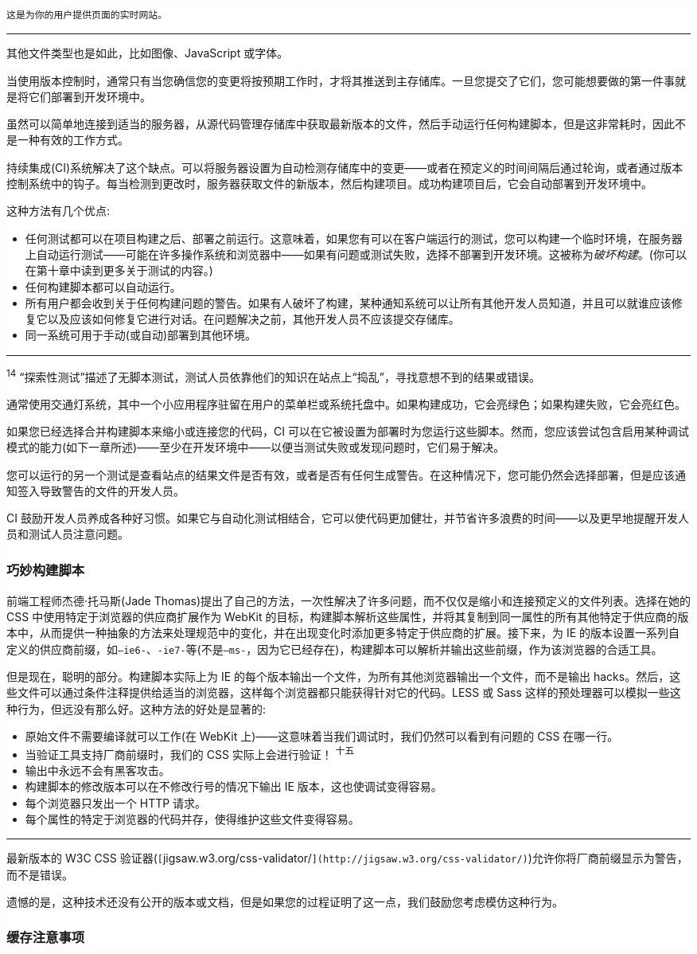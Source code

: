     这是为你的用户提供页面的实时网站。

____________________

其他文件类型也是如此，比如图像、JavaScript 或字体。

当使用版本控制时，通常只有当您确信您的变更将按预期工作时，才将其推送到主存储库。一旦您提交了它们，您可能想要做的第一件事就是将它们部署到开发环境中。

虽然可以简单地连接到适当的服务器，从源代码管理存储库中获取最新版本的文件，然后手动运行任何构建脚本，但是这非常耗时，因此不是一种有效的工作方式。

持续集成(CI)系统解决了这个缺点。可以将服务器设置为自动检测存储库中的变更——或者在预定义的时间间隔后通过轮询，或者通过版本控制系统中的钩子。每当检测到更改时，服务器获取文件的新版本，然后构建项目。成功构建项目后，它会自动部署到开发环境中。

这种方法有几个优点:

*   任何测试都可以在项目构建之后、部署之前运行。这意味着，如果您有可以在客户端运行的测试，您可以构建一个临时环境，在服务器上自动运行测试——可能在许多操作系统和浏览器中——如果有问题或测试失败，选择不部署到开发环境。这被称为*破坏构建*。(你可以在第十章中读到更多关于测试的内容。)
*   任何构建脚本都可以自动运行。
*   所有用户都会收到关于任何构建问题的警告。如果有人破坏了构建，某种通知系统可以让所有其他开发人员知道，并且可以就谁应该修复它以及应该如何修复它进行对话。在问题解决之前，其他开发人员不应该提交存储库。
*   同一系统可用于手动(或自动)部署到其他环境。

____________________

<sup class="calibre19">14</sup> “探索性测试”描述了无脚本测试，测试人员依靠他们的知识在站点上“捣乱”，寻找意想不到的结果或错误。

通常使用交通灯系统，其中一个小应用程序驻留在用户的菜单栏或系统托盘中。如果构建成功，它会亮绿色；如果构建失败，它会亮红色。

如果您已经选择合并构建脚本来缩小或连接您的代码，CI 可以在它被设置为部署时为您运行这些脚本。然而，您应该尝试包含启用某种调试模式的能力(如下一章所述)——至少在开发环境中——以便当测试失败或发现问题时，它们易于解决。

您可以运行的另一个测试是查看站点的结果文件是否有效，或者是否有任何生成警告。在这种情况下，您可能仍然会选择部署，但是应该通知签入导致警告的文件的开发人员。

CI 鼓励开发人员养成各种好习惯。如果它与自动化测试相结合，它可以使代码更加健壮，并节省许多浪费的时间——以及更早地提醒开发人员和测试人员注意问题。

### 巧妙构建脚本

前端工程师杰德·托马斯(Jade Thomas)提出了自己的方法，一次性解决了许多问题，而不仅仅是缩小和连接预定义的文件列表。选择在她的 CSS 中使用特定于浏览器的供应商扩展作为 WebKit 的目标，构建脚本解析这些属性，并将其复制到同一属性的所有其他特定于供应商的版本中，从而提供一种抽象的方法来处理规范中的变化，并在出现变化时添加更多特定于供应商的扩展。接下来，为 IE 的版本设置一系列自定义的供应商前缀，如`–ie6-`、`-ie7-`等(不是`–ms-`，因为它已经存在)，构建脚本可以解析并输出这些前缀，作为该浏览器的合适工具。

但是现在，聪明的部分。构建脚本实际上为 IE 的每个版本输出一个文件，为所有其他浏览器输出一个文件，而不是输出 hacks。然后，这些文件可以通过条件注释提供给适当的浏览器，这样每个浏览器都只能获得针对它的代码。LESS 或 Sass 这样的预处理器可以模拟一些这种行为，但远没有那么好。这种方法的好处是显著的:

*   原始文件不需要编译就可以工作(在 WebKit 上)——这意味着当我们调试时，我们仍然可以看到有问题的 CSS 在哪一行。
*   当验证工具支持厂商前缀时，我们的 CSS 实际上会进行验证！ <sup class="calibre18">十五</sup>
*   输出中永远不会有黑客攻击。
*   构建脚本的修改版本可以在不修改行号的情况下输出 IE 版本，这也使调试变得容易。
*   每个浏览器只发出一个 HTTP 请求。
*   每个属性的特定于浏览器的代码并存，使得维护这些文件变得容易。

____________________

最新版本的 W3C CSS 验证器(`[`jigsaw.w3.org/css-validator/`](http://jigsaw.w3.org/css-validator/)`)允许你将厂商前缀显示为警告，而不是错误。

遗憾的是，这种技术还没有公开的版本或文档，但是如果您的过程证明了这一点，我们鼓励您考虑模仿这种行为。

### 缓存注意事项
